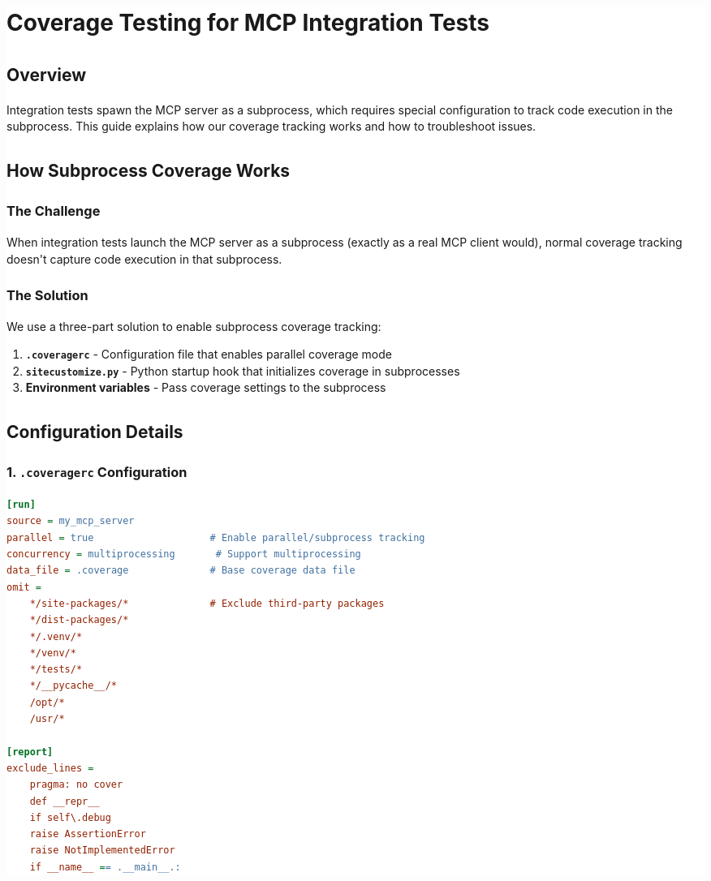 # Coverage Testing for MCP Integration Tests

## Overview

Integration tests spawn the MCP server as a subprocess, which requires special configuration to track code execution in the subprocess. This guide explains how our coverage tracking works and how to troubleshoot issues.

## How Subprocess Coverage Works

### The Challenge
When integration tests launch the MCP server as a subprocess (exactly as a real MCP client would), normal coverage tracking doesn't capture code execution in that subprocess.

### The Solution
We use a three-part solution to enable subprocess coverage tracking:

1. **`.coveragerc`** - Configuration file that enables parallel coverage mode
2. **`sitecustomize.py`** - Python startup hook that initializes coverage in subprocesses
3. **Environment variables** - Pass coverage settings to the subprocess

## Configuration Details

### 1. `.coveragerc` Configuration

```ini
[run]
source = my_mcp_server
parallel = true                    # Enable parallel/subprocess tracking
concurrency = multiprocessing       # Support multiprocessing
data_file = .coverage              # Base coverage data file
omit = 
    */site-packages/*              # Exclude third-party packages
    */dist-packages/*
    */.venv/*
    */venv/*
    */tests/*
    */__pycache__/*
    /opt/*
    /usr/*

[report]
exclude_lines =
    pragma: no cover
    def __repr__
    if self\.debug
    raise AssertionError
    raise NotImplementedError
    if __name__ == .__main__.:
```
